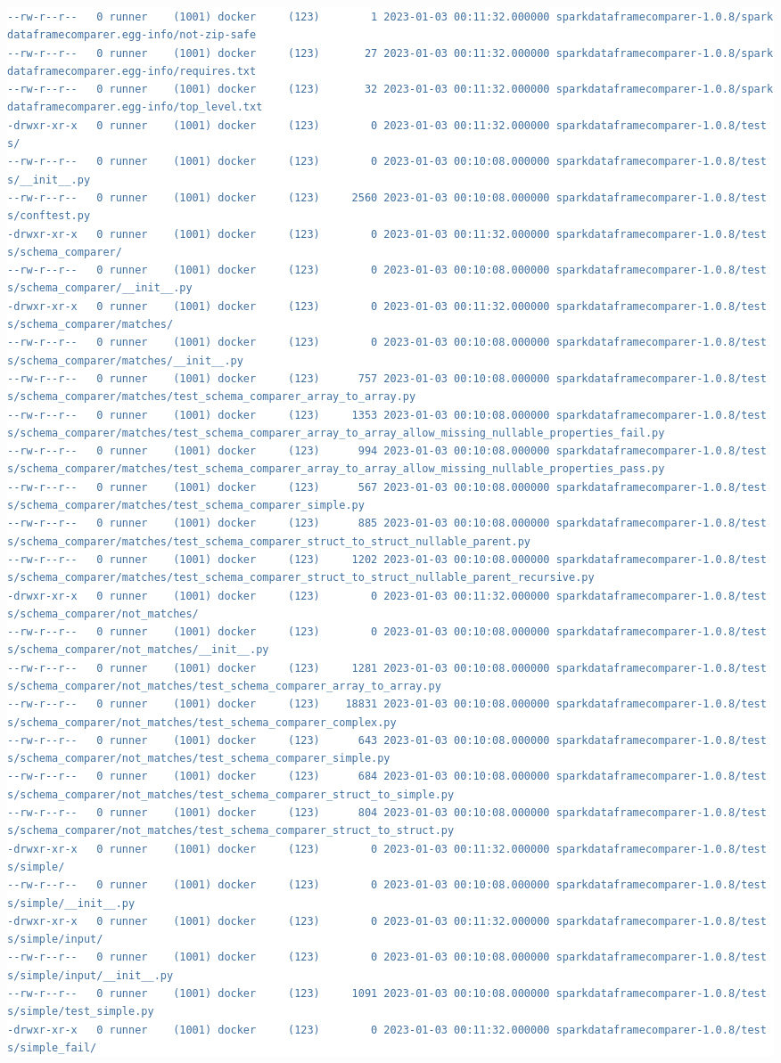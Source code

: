 ```diff
--rw-r--r--   0 runner    (1001) docker     (123)        1 2023-01-03 00:11:32.000000 sparkdataframecomparer-1.0.8/sparkdataframecomparer.egg-info/not-zip-safe
--rw-r--r--   0 runner    (1001) docker     (123)       27 2023-01-03 00:11:32.000000 sparkdataframecomparer-1.0.8/sparkdataframecomparer.egg-info/requires.txt
--rw-r--r--   0 runner    (1001) docker     (123)       32 2023-01-03 00:11:32.000000 sparkdataframecomparer-1.0.8/sparkdataframecomparer.egg-info/top_level.txt
-drwxr-xr-x   0 runner    (1001) docker     (123)        0 2023-01-03 00:11:32.000000 sparkdataframecomparer-1.0.8/tests/
--rw-r--r--   0 runner    (1001) docker     (123)        0 2023-01-03 00:10:08.000000 sparkdataframecomparer-1.0.8/tests/__init__.py
--rw-r--r--   0 runner    (1001) docker     (123)     2560 2023-01-03 00:10:08.000000 sparkdataframecomparer-1.0.8/tests/conftest.py
-drwxr-xr-x   0 runner    (1001) docker     (123)        0 2023-01-03 00:11:32.000000 sparkdataframecomparer-1.0.8/tests/schema_comparer/
--rw-r--r--   0 runner    (1001) docker     (123)        0 2023-01-03 00:10:08.000000 sparkdataframecomparer-1.0.8/tests/schema_comparer/__init__.py
-drwxr-xr-x   0 runner    (1001) docker     (123)        0 2023-01-03 00:11:32.000000 sparkdataframecomparer-1.0.8/tests/schema_comparer/matches/
--rw-r--r--   0 runner    (1001) docker     (123)        0 2023-01-03 00:10:08.000000 sparkdataframecomparer-1.0.8/tests/schema_comparer/matches/__init__.py
--rw-r--r--   0 runner    (1001) docker     (123)      757 2023-01-03 00:10:08.000000 sparkdataframecomparer-1.0.8/tests/schema_comparer/matches/test_schema_comparer_array_to_array.py
--rw-r--r--   0 runner    (1001) docker     (123)     1353 2023-01-03 00:10:08.000000 sparkdataframecomparer-1.0.8/tests/schema_comparer/matches/test_schema_comparer_array_to_array_allow_missing_nullable_properties_fail.py
--rw-r--r--   0 runner    (1001) docker     (123)      994 2023-01-03 00:10:08.000000 sparkdataframecomparer-1.0.8/tests/schema_comparer/matches/test_schema_comparer_array_to_array_allow_missing_nullable_properties_pass.py
--rw-r--r--   0 runner    (1001) docker     (123)      567 2023-01-03 00:10:08.000000 sparkdataframecomparer-1.0.8/tests/schema_comparer/matches/test_schema_comparer_simple.py
--rw-r--r--   0 runner    (1001) docker     (123)      885 2023-01-03 00:10:08.000000 sparkdataframecomparer-1.0.8/tests/schema_comparer/matches/test_schema_comparer_struct_to_struct_nullable_parent.py
--rw-r--r--   0 runner    (1001) docker     (123)     1202 2023-01-03 00:10:08.000000 sparkdataframecomparer-1.0.8/tests/schema_comparer/matches/test_schema_comparer_struct_to_struct_nullable_parent_recursive.py
-drwxr-xr-x   0 runner    (1001) docker     (123)        0 2023-01-03 00:11:32.000000 sparkdataframecomparer-1.0.8/tests/schema_comparer/not_matches/
--rw-r--r--   0 runner    (1001) docker     (123)        0 2023-01-03 00:10:08.000000 sparkdataframecomparer-1.0.8/tests/schema_comparer/not_matches/__init__.py
--rw-r--r--   0 runner    (1001) docker     (123)     1281 2023-01-03 00:10:08.000000 sparkdataframecomparer-1.0.8/tests/schema_comparer/not_matches/test_schema_comparer_array_to_array.py
--rw-r--r--   0 runner    (1001) docker     (123)    18831 2023-01-03 00:10:08.000000 sparkdataframecomparer-1.0.8/tests/schema_comparer/not_matches/test_schema_comparer_complex.py
--rw-r--r--   0 runner    (1001) docker     (123)      643 2023-01-03 00:10:08.000000 sparkdataframecomparer-1.0.8/tests/schema_comparer/not_matches/test_schema_comparer_simple.py
--rw-r--r--   0 runner    (1001) docker     (123)      684 2023-01-03 00:10:08.000000 sparkdataframecomparer-1.0.8/tests/schema_comparer/not_matches/test_schema_comparer_struct_to_simple.py
--rw-r--r--   0 runner    (1001) docker     (123)      804 2023-01-03 00:10:08.000000 sparkdataframecomparer-1.0.8/tests/schema_comparer/not_matches/test_schema_comparer_struct_to_struct.py
-drwxr-xr-x   0 runner    (1001) docker     (123)        0 2023-01-03 00:11:32.000000 sparkdataframecomparer-1.0.8/tests/simple/
--rw-r--r--   0 runner    (1001) docker     (123)        0 2023-01-03 00:10:08.000000 sparkdataframecomparer-1.0.8/tests/simple/__init__.py
-drwxr-xr-x   0 runner    (1001) docker     (123)        0 2023-01-03 00:11:32.000000 sparkdataframecomparer-1.0.8/tests/simple/input/
--rw-r--r--   0 runner    (1001) docker     (123)        0 2023-01-03 00:10:08.000000 sparkdataframecomparer-1.0.8/tests/simple/input/__init__.py
--rw-r--r--   0 runner    (1001) docker     (123)     1091 2023-01-03 00:10:08.000000 sparkdataframecomparer-1.0.8/tests/simple/test_simple.py
-drwxr-xr-x   0 runner    (1001) docker     (123)        0 2023-01-03 00:11:32.000000 sparkdataframecomparer-1.0.8/tests/simple_fail/
```